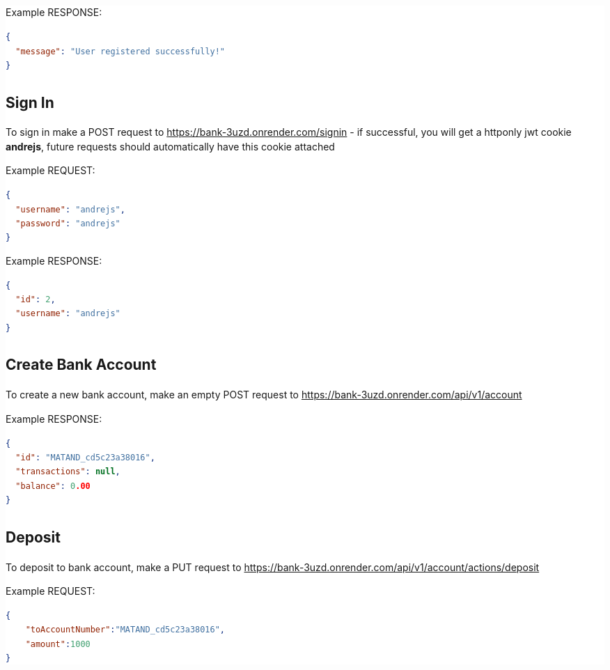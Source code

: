 Example RESPONSE:

```json
{
  "message": "User registered successfully!"
}
```

## Sign In

To sign in make a POST
request to https://bank-3uzd.onrender.com/signin - if successful, you will get a httponly jwt cookie **andrejs**, future
requests should automatically have this cookie attached

Example REQUEST:

```json
{
  "username": "andrejs",
  "password": "andrejs"
}
```

Example RESPONSE:

```json
{
  "id": 2,
  "username": "andrejs"
}
```

## Create Bank Account

To create a new bank account, make an empty POST
request to https://bank-3uzd.onrender.com/api/v1/account 

Example RESPONSE:
```json
{
  "id": "MATAND_cd5c23a38016",
  "transactions": null,
  "balance": 0.00
}
```

## Deposit

To deposit to bank account, make a PUT
request to https://bank-3uzd.onrender.com/api/v1/account/actions/deposit

Example REQUEST:
```json
{
    "toAccountNumber":"MATAND_cd5c23a38016",
    "amount":1000
}
```
